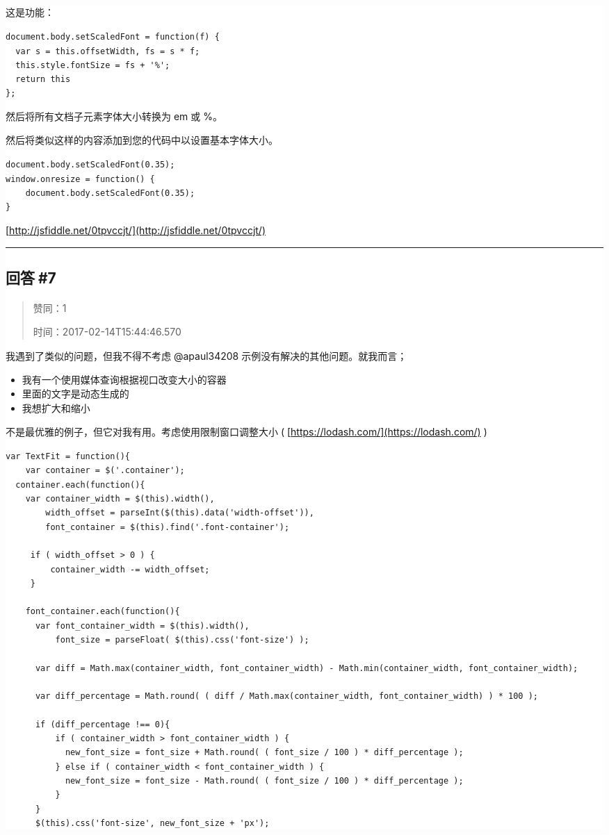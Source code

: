 这是功能：

```
document.body.setScaledFont = function(f) {
  var s = this.offsetWidth, fs = s * f;
  this.style.fontSize = fs + '%';
  return this
}; 
```

然后将所有文档子元素字体大小转换为 em 或 %。

然后将类似这样的内容添加到您的代码中以设置基本字体大小。

```
document.body.setScaledFont(0.35);
window.onresize = function() {
    document.body.setScaledFont(0.35);
} 
```

[http://jsfiddle.net/0tpvccjt/](http://jsfiddle.net/0tpvccjt/)

* * *

## 回答 #7

> 赞同：1
> 
> 时间：2017-02-14T15:44:46.570

我遇到了类似的问题，但我不得不考虑 @apaul34208 示例没有解决的其他问题。就我而言；

*   我有一个使用媒体查询根据视口改变大小的容器
*   里面的文字是动态生成的
*   我想扩大和缩小

不是最优雅的例子，但它对我有用。考虑使用限制窗口调整大小 ( [https://lodash.com/](https://lodash.com/) )

```
var TextFit = function(){
	var container = $('.container');
  container.each(function(){
    var container_width = $(this).width(),
     	width_offset = parseInt($(this).data('width-offset')),
        font_container = $(this).find('.font-container');

     if ( width_offset > 0 ) {
         container_width -= width_offset;
     }

    font_container.each(function(){
      var font_container_width = $(this).width(),
          font_size = parseFloat( $(this).css('font-size') );

      var diff = Math.max(container_width, font_container_width) - Math.min(container_width, font_container_width);

      var diff_percentage = Math.round( ( diff / Math.max(container_width, font_container_width) ) * 100 );

      if (diff_percentage !== 0){
          if ( container_width > font_container_width ) {
            new_font_size = font_size + Math.round( ( font_size / 100 ) * diff_percentage );
          } else if ( container_width < font_container_width ) {
            new_font_size = font_size - Math.round( ( font_size / 100 ) * diff_percentage );
          }
      }
      $(this).css('font-size', new_font_size + 'px');
```